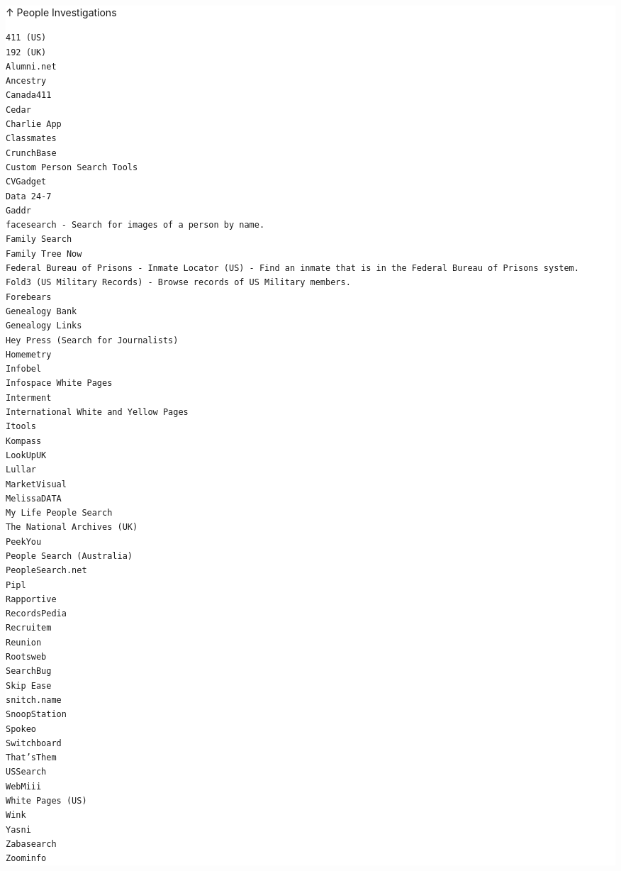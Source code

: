 ↑ People Investigations

    411 (US)
    192 (UK)
    Alumni.net
    Ancestry
    Canada411
    Cedar
    Charlie App
    Classmates
    CrunchBase
    Custom Person Search Tools
    CVGadget
    Data 24-7
    Gaddr
    facesearch - Search for images of a person by name.
    Family Search
    Family Tree Now
    Federal Bureau of Prisons - Inmate Locator (US) - Find an inmate that is in the Federal Bureau of Prisons system.
    Fold3 (US Military Records) - Browse records of US Military members.
    Forebears
    Genealogy Bank
    Genealogy Links
    Hey Press (Search for Journalists)
    Homemetry
    Infobel
    Infospace White Pages
    Interment
    International White and Yellow Pages
    Itools
    Kompass
    LookUpUK
    Lullar
    MarketVisual
    MelissaDATA
    My Life People Search
    The National Archives (UK)
    PeekYou
    People Search (Australia)
    PeopleSearch.net
    Pipl
    Rapportive
    RecordsPedia
    Recruitem
    Reunion
    Rootsweb
    SearchBug
    Skip Ease
    snitch.name
    SnoopStation
    Spokeo
    Switchboard
    That’sThem
    USSearch
    WebMiii
    White Pages (US)
    Wink
    Yasni
    Zabasearch
    Zoominfo
